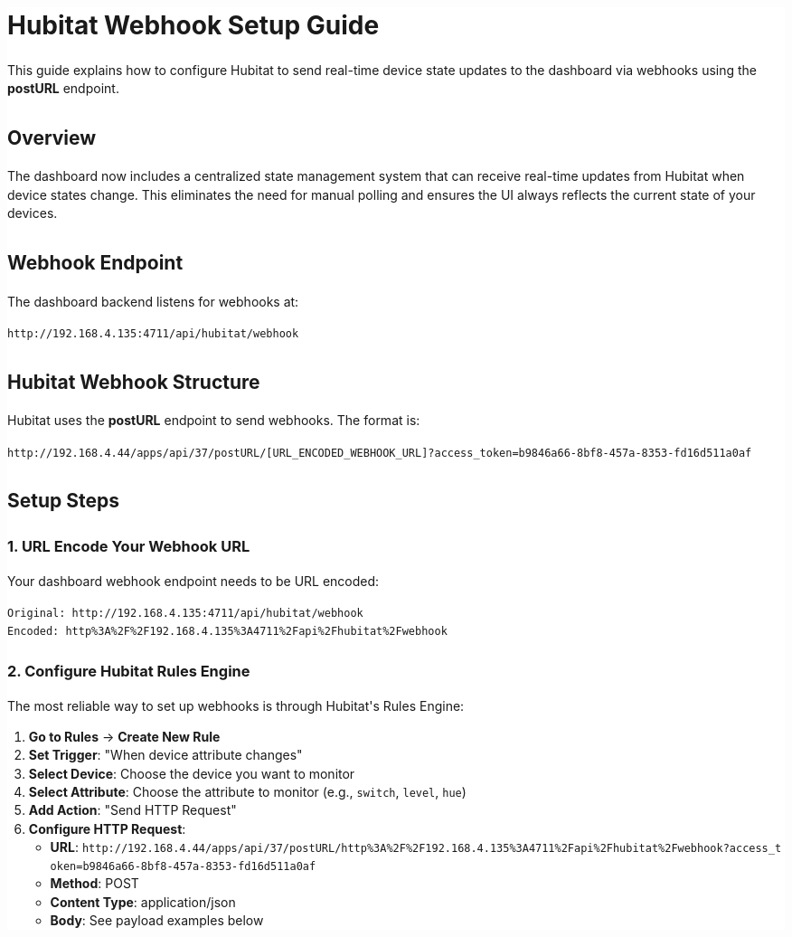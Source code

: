 # Hubitat Webhook Setup Guide

This guide explains how to configure Hubitat to send real-time device state updates to the dashboard via webhooks using the **postURL** endpoint.

## Overview

The dashboard now includes a centralized state management system that can receive real-time updates from Hubitat when device states change. This eliminates the need for manual polling and ensures the UI always reflects the current state of your devices.

## Webhook Endpoint

The dashboard backend listens for webhooks at:
```
http://192.168.4.135:4711/api/hubitat/webhook
```

## Hubitat Webhook Structure

Hubitat uses the **postURL** endpoint to send webhooks. The format is:
```
http://192.168.4.44/apps/api/37/postURL/[URL_ENCODED_WEBHOOK_URL]?access_token=b9846a66-8bf8-457a-8353-fd16d511a0af
```

## Setup Steps

### 1. URL Encode Your Webhook URL

Your dashboard webhook endpoint needs to be URL encoded:

```
Original: http://192.168.4.135:4711/api/hubitat/webhook
Encoded: http%3A%2F%2F192.168.4.135%3A4711%2Fapi%2Fhubitat%2Fwebhook
```

### 2. Configure Hubitat Rules Engine

The most reliable way to set up webhooks is through Hubitat's Rules Engine:

1. **Go to Rules** → **Create New Rule**
2. **Set Trigger**: "When device attribute changes"
3. **Select Device**: Choose the device you want to monitor
4. **Select Attribute**: Choose the attribute to monitor (e.g., `switch`, `level`, `hue`)
5. **Add Action**: "Send HTTP Request"
6. **Configure HTTP Request**:
   - **URL**: `http://192.168.4.44/apps/api/37/postURL/http%3A%2F%2F192.168.4.135%3A4711%2Fapi%2Fhubitat%2Fwebhook?access_token=b9846a66-8bf8-457a-8353-fd16d511a0af`
   - **Method**: POST
   - **Content Type**: application/json
   - **Body**: See payload examples below
